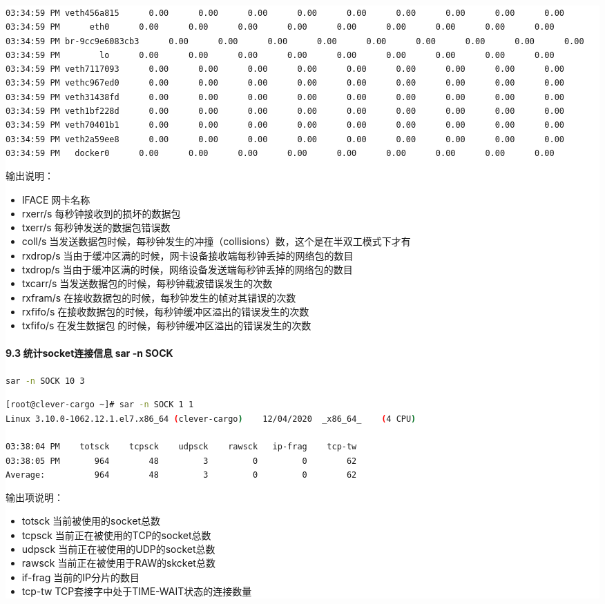 ```bash
03:34:59 PM veth456a815      0.00      0.00      0.00      0.00      0.00      0.00      0.00      0.00      0.00
03:34:59 PM      eth0      0.00      0.00      0.00      0.00      0.00      0.00      0.00      0.00      0.00
03:34:59 PM br-9cc9e6083cb3      0.00      0.00      0.00      0.00      0.00      0.00      0.00      0.00      0.00
03:34:59 PM        lo      0.00      0.00      0.00      0.00      0.00      0.00      0.00      0.00      0.00
03:34:59 PM veth7117093      0.00      0.00      0.00      0.00      0.00      0.00      0.00      0.00      0.00
03:34:59 PM vethc967ed0      0.00      0.00      0.00      0.00      0.00      0.00      0.00      0.00      0.00
03:34:59 PM veth31438fd      0.00      0.00      0.00      0.00      0.00      0.00      0.00      0.00      0.00
03:34:59 PM veth1bf228d      0.00      0.00      0.00      0.00      0.00      0.00      0.00      0.00      0.00
03:34:59 PM veth70401b1      0.00      0.00      0.00      0.00      0.00      0.00      0.00      0.00      0.00
03:34:59 PM veth2a59ee8      0.00      0.00      0.00      0.00      0.00      0.00      0.00      0.00      0.00
03:34:59 PM   docker0      0.00      0.00      0.00      0.00      0.00      0.00      0.00      0.00      0.00
```
输出说明：
- IFACE 网卡名称
- rxerr/s  每秒钟接收到的损坏的数据包
- txerr/s  每秒钟发送的数据包错误数
- coll/s  当发送数据包时候，每秒钟发生的冲撞（collisions）数，这个是在半双工模式下才有
- rxdrop/s 当由于缓冲区满的时候，网卡设备接收端每秒钟丢掉的网络包的数目
- txdrop/s 当由于缓冲区满的时候，网络设备发送端每秒钟丢掉的网络包的数目
- txcarr/s 当发送数据包的时候，每秒钟载波错误发生的次数
- rxfram/s 在接收数据包的时候，每秒钟发生的帧对其错误的次数
- rxfifo/s 在接收数据包的时候，每秒钟缓冲区溢出的错误发生的次数
- txfifo/s 在发生数据包 的时候，每秒钟缓冲区溢出的错误发生的次数


#### 9.3 统计socket连接信息  sar -n SOCK
```bash
sar -n SOCK 10 3
```
```bash
[root@clever-cargo ~]# sar -n SOCK 1 1
Linux 3.10.0-1062.12.1.el7.x86_64 (clever-cargo) 	12/04/2020 	_x86_64_	(4 CPU)

03:38:04 PM    totsck    tcpsck    udpsck    rawsck   ip-frag    tcp-tw
03:38:05 PM       964        48         3         0         0        62
Average:          964        48         3         0         0        62
```
输出项说明：
- totsck  当前被使用的socket总数
- tcpsck  当前正在被使用的TCP的socket总数
- udpsck   当前正在被使用的UDP的socket总数
- rawsck  当前正在被使用于RAW的skcket总数
- if-frag   当前的IP分片的数目
- tcp-tw  TCP套接字中处于TIME-WAIT状态的连接数量

